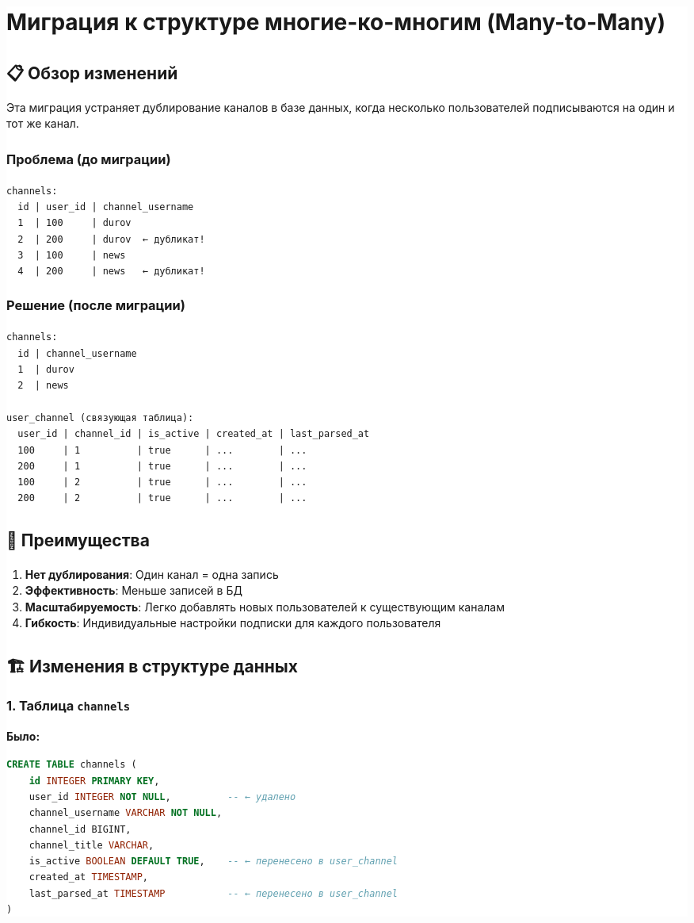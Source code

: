 # Миграция к структуре многие-ко-многим (Many-to-Many)

## 📋 Обзор изменений

Эта миграция устраняет дублирование каналов в базе данных, когда несколько пользователей подписываются на один и тот же канал.

### Проблема (до миграции)
```
channels:
  id | user_id | channel_username
  1  | 100     | durov
  2  | 200     | durov  ← дубликат!
  3  | 100     | news
  4  | 200     | news   ← дубликат!
```

### Решение (после миграции)
```
channels:
  id | channel_username
  1  | durov
  2  | news

user_channel (связующая таблица):
  user_id | channel_id | is_active | created_at | last_parsed_at
  100     | 1          | true      | ...        | ...
  200     | 1          | true      | ...        | ...
  100     | 2          | true      | ...        | ...
  200     | 2          | true      | ...        | ...
```

## 🎯 Преимущества

1. **Нет дублирования**: Один канал = одна запись
2. **Эффективность**: Меньше записей в БД
3. **Масштабируемость**: Легко добавлять новых пользователей к существующим каналам
4. **Гибкость**: Индивидуальные настройки подписки для каждого пользователя

## 🏗️ Изменения в структуре данных

### 1. Таблица `channels`

**Было:**
```sql
CREATE TABLE channels (
    id INTEGER PRIMARY KEY,
    user_id INTEGER NOT NULL,          -- ← удалено
    channel_username VARCHAR NOT NULL,
    channel_id BIGINT,
    channel_title VARCHAR,
    is_active BOOLEAN DEFAULT TRUE,    -- ← перенесено в user_channel
    created_at TIMESTAMP,
    last_parsed_at TIMESTAMP           -- ← перенесено в user_channel
)
```
